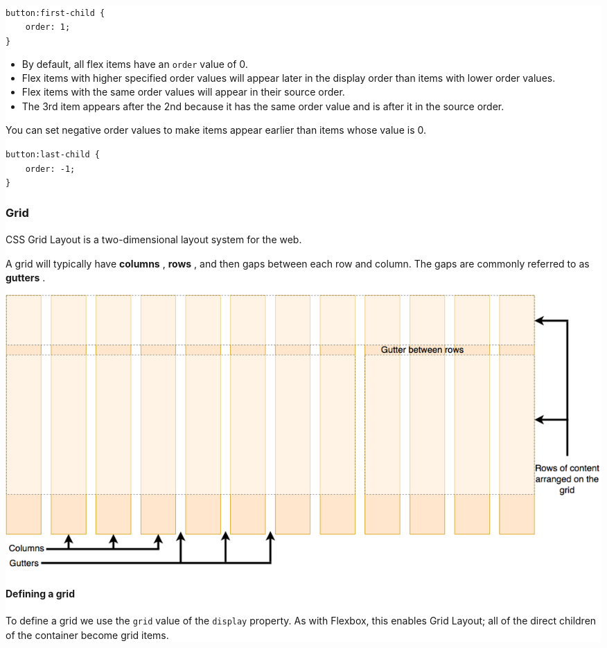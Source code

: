 ```
button:first-child {
	order: 1;
}
```

- By default, all flex items have an `order` value of 0.
- Flex items with higher specified order values will appear later in the display order than items with lower order values.
- Flex items with the same order values will appear in their source order.
- The 3rd item appears after the 2nd because it has the same order value and is after it in the source order.

You can set negative order values to make items appear earlier than items whose value is 0.

```
button:last-child {
	order: -1;
}
```

### Grid

CSS Grid Layout is a two-dimensional layout system for the web.

A grid will typically have **columns** , **rows** , and then gaps between each row and column. The gaps are commonly referred to as **gutters** .

![CSS grid with parts labelled as rows, columns and gutters. Rows are the horizontal segments of the grid and Columns are the vertical segments of the grid. The space between two rows is called as 'row gutter' and the space between 2 columns is called as 'column gutter'.](./assets/grid-1688092336133-14.png)

#### Defining a grid

To define a grid we use the `grid` value of the `display` property. As with Flexbox, this enables Grid Layout; all of the direct children of the container become grid items.
